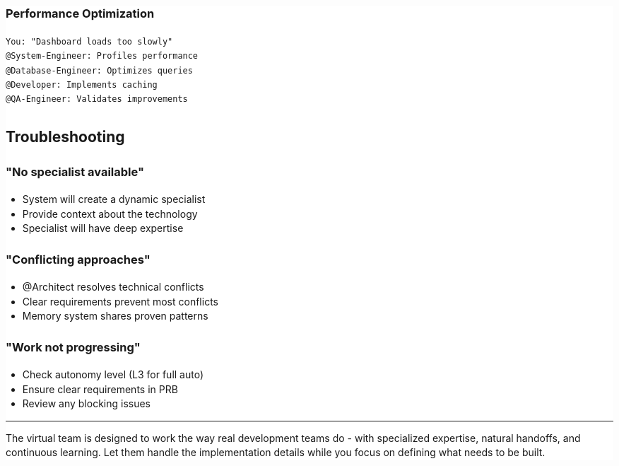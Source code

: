 ### Performance Optimization
```
You: "Dashboard loads too slowly"
@System-Engineer: Profiles performance
@Database-Engineer: Optimizes queries
@Developer: Implements caching
@QA-Engineer: Validates improvements
```

## Troubleshooting

### "No specialist available"
- System will create a dynamic specialist
- Provide context about the technology
- Specialist will have deep expertise

### "Conflicting approaches"
- @Architect resolves technical conflicts
- Clear requirements prevent most conflicts
- Memory system shares proven patterns

### "Work not progressing"
- Check autonomy level (L3 for full auto)
- Ensure clear requirements in PRB
- Review any blocking issues

---

The virtual team is designed to work the way real development teams do - with specialized expertise, natural handoffs, and continuous learning. Let them handle the implementation details while you focus on defining what needs to be built.